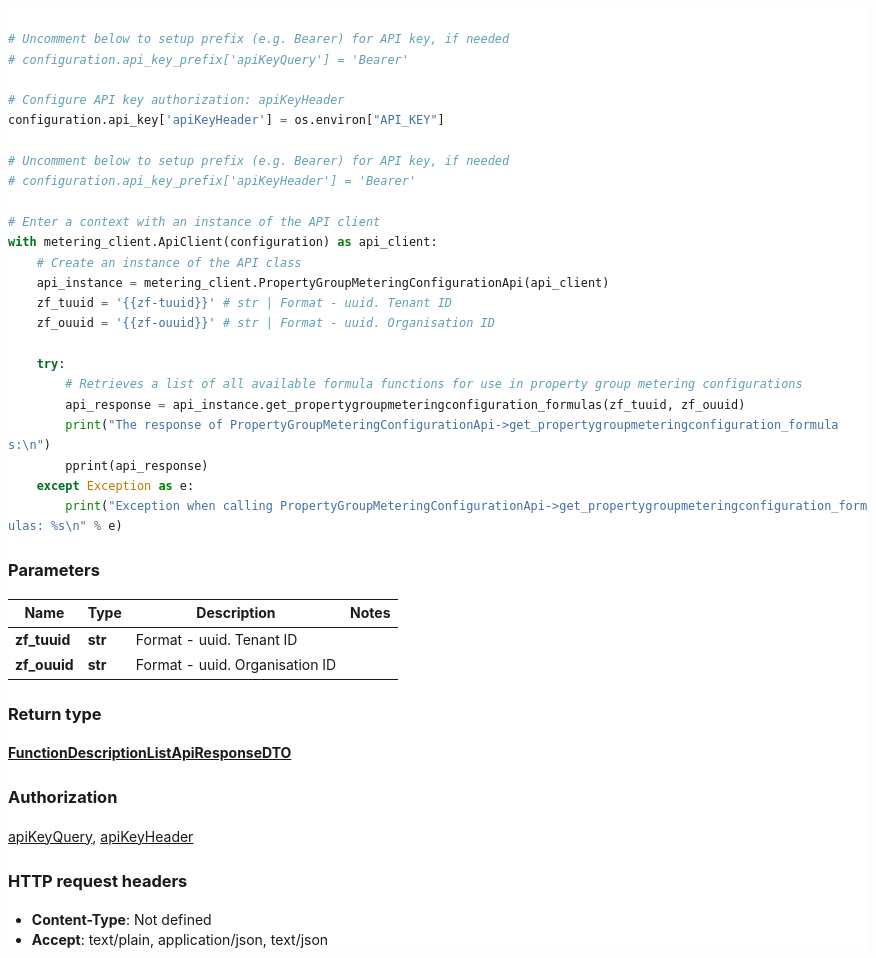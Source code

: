 ```python

# Uncomment below to setup prefix (e.g. Bearer) for API key, if needed
# configuration.api_key_prefix['apiKeyQuery'] = 'Bearer'

# Configure API key authorization: apiKeyHeader
configuration.api_key['apiKeyHeader'] = os.environ["API_KEY"]

# Uncomment below to setup prefix (e.g. Bearer) for API key, if needed
# configuration.api_key_prefix['apiKeyHeader'] = 'Bearer'

# Enter a context with an instance of the API client
with metering_client.ApiClient(configuration) as api_client:
    # Create an instance of the API class
    api_instance = metering_client.PropertyGroupMeteringConfigurationApi(api_client)
    zf_tuuid = '{{zf-tuuid}}' # str | Format - uuid. Tenant ID
    zf_ouuid = '{{zf-ouuid}}' # str | Format - uuid. Organisation ID

    try:
        # Retrieves a list of all available formula functions for use in property group metering configurations
        api_response = api_instance.get_propertygroupmeteringconfiguration_formulas(zf_tuuid, zf_ouuid)
        print("The response of PropertyGroupMeteringConfigurationApi->get_propertygroupmeteringconfiguration_formulas:\n")
        pprint(api_response)
    except Exception as e:
        print("Exception when calling PropertyGroupMeteringConfigurationApi->get_propertygroupmeteringconfiguration_formulas: %s\n" % e)
```



### Parameters


Name | Type | Description  | Notes
------------- | ------------- | ------------- | -------------
 **zf_tuuid** | **str**| Format - uuid. Tenant ID | 
 **zf_ouuid** | **str**| Format - uuid. Organisation ID | 

### Return type

[**FunctionDescriptionListApiResponseDTO**](FunctionDescriptionListApiResponseDTO.md)

### Authorization

[apiKeyQuery](../README.md#apiKeyQuery), [apiKeyHeader](../README.md#apiKeyHeader)

### HTTP request headers

 - **Content-Type**: Not defined
 - **Accept**: text/plain, application/json, text/json
